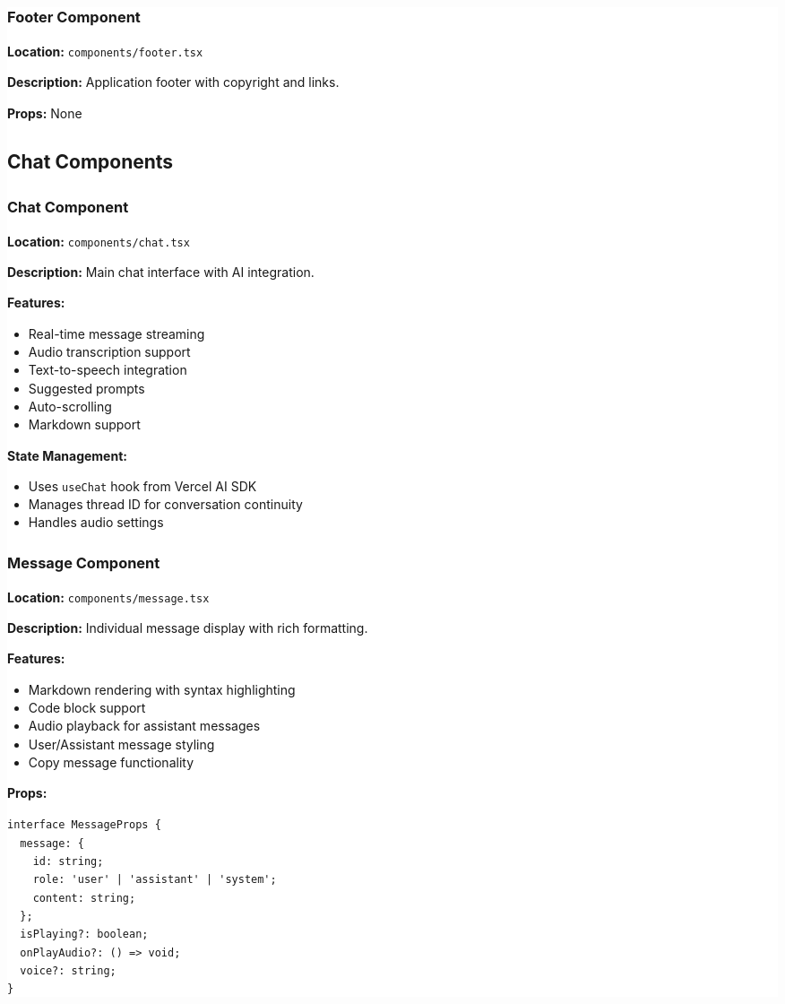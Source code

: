 ### Footer Component

**Location:** `components/footer.tsx`

**Description:** Application footer with copyright and links.

**Props:** None

## Chat Components

### Chat Component

**Location:** `components/chat.tsx`

**Description:** Main chat interface with AI integration.

**Features:**
- Real-time message streaming
- Audio transcription support
- Text-to-speech integration
- Suggested prompts
- Auto-scrolling
- Markdown support

**State Management:**
- Uses `useChat` hook from Vercel AI SDK
- Manages thread ID for conversation continuity
- Handles audio settings

### Message Component

**Location:** `components/message.tsx`

**Description:** Individual message display with rich formatting.

**Features:**
- Markdown rendering with syntax highlighting
- Code block support
- Audio playback for assistant messages
- User/Assistant message styling
- Copy message functionality

**Props:**
```tsx
interface MessageProps {
  message: {
    id: string;
    role: 'user' | 'assistant' | 'system';
    content: string;
  };
  isPlaying?: boolean;
  onPlayAudio?: () => void;
  voice?: string;
}
```
